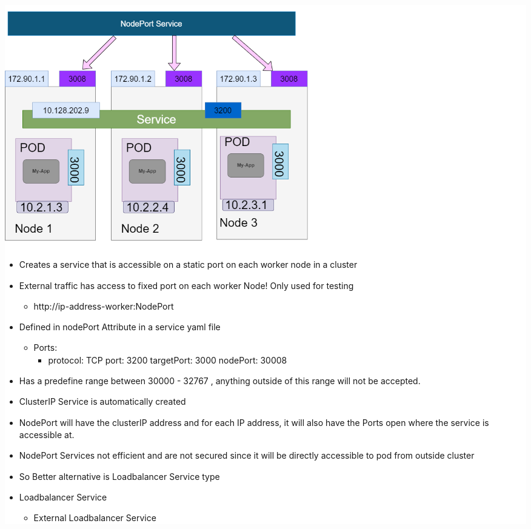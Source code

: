 <img src="K8_service_nodeport.drawio.png" width="500" height="400">

  - Creates a service that is accessible on a static port on each worker node in a cluster
  - External traffic has access to fixed port on each worker Node! Only used for testing
    - http://ip-address-worker:NodePort
  - Defined in nodePort Attribute in a service yaml file
    - Ports:
      - protocol: TCP
        port: 3200
        targetPort: 3000
        nodePort: 30008
  - Has a predefine range between 30000 - 32767 , anything outside of this range will not be accepted.
  - ClusterIP Service is automatically created
  - NodePort will have the clusterIP address and for each IP address, it will also have the  Ports open where the service is accessible at.
  - NodePort Services not efficient and are not secured since it will be directly accessible to pod from outside cluster
  - So Better alternative is Loadbalancer Service type



- Loadbalancer Service
  - External Loadbalancer Service